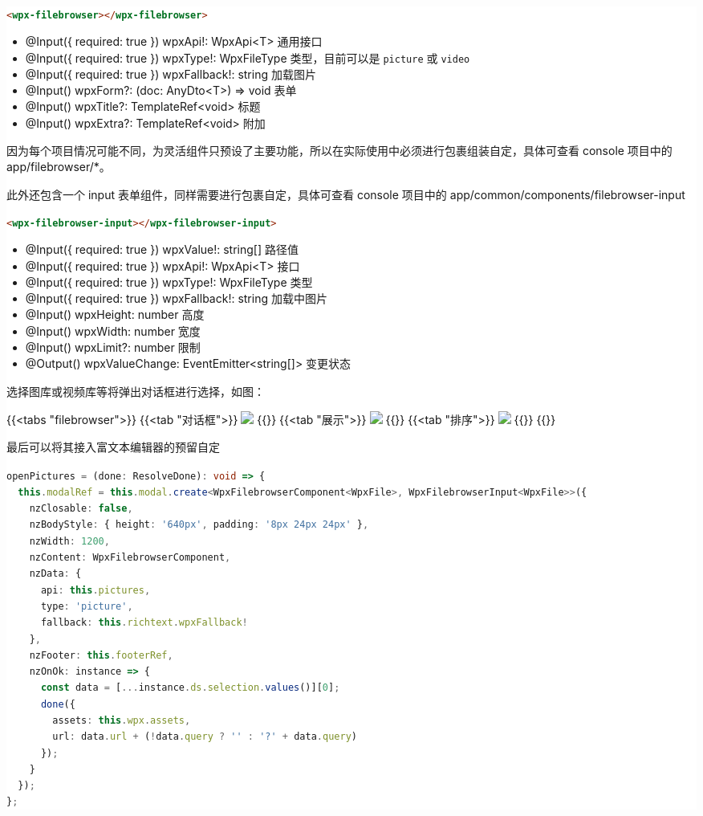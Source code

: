 ```html
<wpx-filebrowser></wpx-filebrowser>
```

- @Input({ required: true }) wpxApi!: WpxApi\<T> 通用接口
- @Input({ required: true }) wpxType!: WpxFileType 类型，目前可以是 `picture` 或 `video`
- @Input({ required: true }) wpxFallback!: string 加载图片
- @Input() wpxForm?: (doc: AnyDto\<T>) => void 表单
- @Input() wpxTitle?: TemplateRef\<void> 标题
- @Input() wpxExtra?: TemplateRef\<void> 附加

因为每个项目情况可能不同，为灵活组件只预设了主要功能，所以在实际使用中必须进行包裹组装自定，具体可查看 console 项目中的 app/filebrowser/\*。

此外还包含一个 input 表单组件，同样需要进行包裹自定，具体可查看 console 项目中的 app/common/components/filebrowser-input

```html
<wpx-filebrowser-input></wpx-filebrowser-input>
```

- @Input({ required: true }) wpxValue!: string[] 路径值
- @Input({ required: true }) wpxApi!: WpxApi\<T> 接口
- @Input({ required: true }) wpxType!: WpxFileType 类型
- @Input({ required: true }) wpxFallback!: string 加载中图片
- @Input() wpxHeight: number 高度
- @Input() wpxWidth: number 宽度
- @Input() wpxLimit?: number 限制
- @Output() wpxValueChange: EventEmitter<string[]> 变更状态

选择图库或视频库等将弹出对话框进行选择，如图：

{{<tabs "filebrowser">}}
{{<tab "对话框">}}
![](/images/angular/filebrowser-1.png)
{{</tab>}}
{{<tab "展示">}}
![](/images/angular/filebrowser-2.png)
{{</tab>}}
{{<tab "排序">}}
![](/images/angular/filebrowser-3.png)
{{</tab>}}
{{</tabs>}}

最后可以将其接入富文本编辑器的预留自定

```typescript
openPictures = (done: ResolveDone): void => {
  this.modalRef = this.modal.create<WpxFilebrowserComponent<WpxFile>, WpxFilebrowserInput<WpxFile>>({
    nzClosable: false,
    nzBodyStyle: { height: '640px', padding: '8px 24px 24px' },
    nzWidth: 1200,
    nzContent: WpxFilebrowserComponent,
    nzData: {
      api: this.pictures,
      type: 'picture',
      fallback: this.richtext.wpxFallback!
    },
    nzFooter: this.footerRef,
    nzOnOk: instance => {
      const data = [...instance.ds.selection.values()][0];
      done({
        assets: this.wpx.assets,
        url: data.url + (!data.query ? '' : '?' + data.query)
      });
    }
  });
};
```